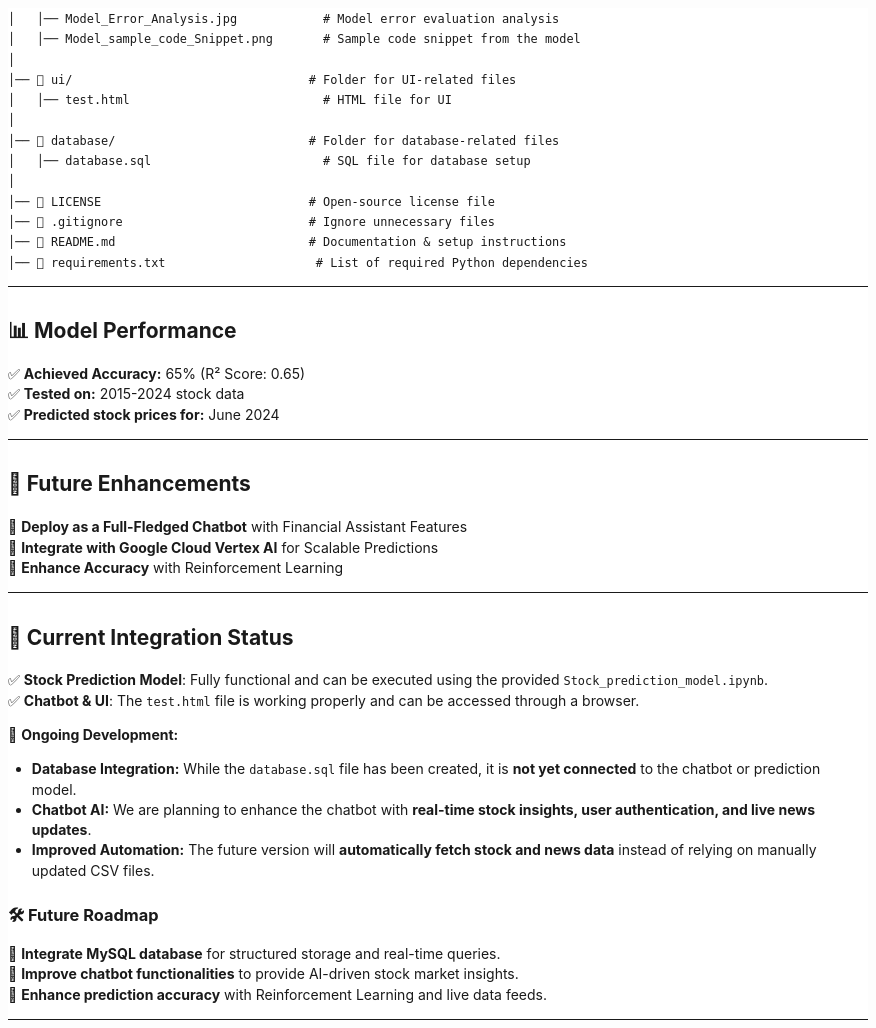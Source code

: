 ```
│   │── Model_Error_Analysis.jpg            # Model error evaluation analysis  
│   │── Model_sample_code_Snippet.png       # Sample code snippet from the model  
│  
│── 📁 ui/                                 # Folder for UI-related files  
│   │── test.html                           # HTML file for UI  
│  
│── 📁 database/                           # Folder for database-related files  
│   │── database.sql                        # SQL file for database setup  
│  
│── 📜 LICENSE                             # Open-source license file  
│── 📜 .gitignore                          # Ignore unnecessary files  
│── 📜 README.md                           # Documentation & setup instructions  
│── 📜 requirements.txt                     # List of required Python dependencies  
```

---

## 📊 Model Performance  

✅ **Achieved Accuracy:** 65% (R² Score: 0.65)  
✅ **Tested on:** 2015-2024 stock data  
✅ **Predicted stock prices for:** June 2024  

---

## 🎯 Future Enhancements  

🚀 **Deploy as a Full-Fledged Chatbot** with Financial Assistant Features  
🚀 **Integrate with Google Cloud Vertex AI** for Scalable Predictions  
🚀 **Enhance Accuracy** with Reinforcement Learning  

---

## 🚀 Current Integration Status  

✅ **Stock Prediction Model**: Fully functional and can be executed using the provided `Stock_prediction_model.ipynb`.  
✅ **Chatbot & UI**: The `test.html` file is working properly and can be accessed through a browser.  

🚧 **Ongoing Development:**  
- **Database Integration:** While the `database.sql` file has been created, it is **not yet connected** to the chatbot or prediction model.  
- **Chatbot AI:** We are planning to enhance the chatbot with **real-time stock insights, user authentication, and live news updates**.  
- **Improved Automation:** The future version will **automatically fetch stock and news data** instead of relying on manually updated CSV files.  

### **🛠️ Future Roadmap**  
🔹 **Integrate MySQL database** for structured storage and real-time queries.  
🔹 **Improve chatbot functionalities** to provide AI-driven stock market insights.  
🔹 **Enhance prediction accuracy** with Reinforcement Learning and live data feeds.  

---
